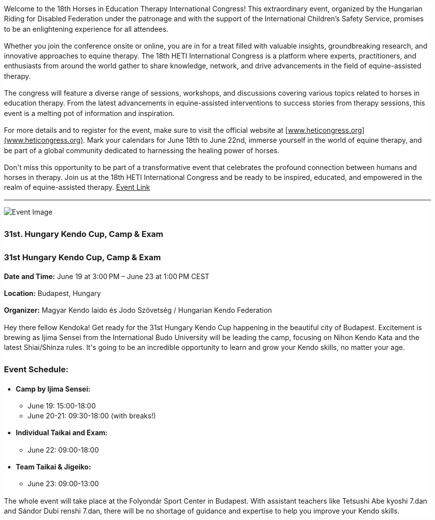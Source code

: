 Welcome to the 18th Horses in Education Therapy International Congress! This extraordinary event, organized by the Hungarian Riding for Disabled Federation under the patronage and with the support of the International Children’s Safety Service, promises to be an enlightening experience for all attendees.

Whether you join the conference onsite or online, you are in for a treat filled with valuable insights, groundbreaking research, and innovative approaches to equine therapy. The 18th HETI International Congress is a platform where experts, practitioners, and enthusiasts from around the world gather to share knowledge, network, and drive advancements in the field of equine-assisted therapy.

The congress will feature a diverse range of sessions, workshops, and discussions covering various topics related to horses in education therapy. From the latest advancements in equine-assisted interventions to success stories from therapy sessions, this event is a melting pot of information and inspiration.

For more details and to register for the event, make sure to visit the official website at [www.heticongress.org](www.heticongress.org). Mark your calendars for June 18th to June 22nd, immerse yourself in the world of equine therapy, and be part of a global community dedicated to harnessing the healing power of horses.

Don't miss this opportunity to be part of a transformative event that celebrates the profound connection between humans and horses in therapy. Join us at the 18th HETI International Congress and be ready to be inspired, educated, and empowered in the realm of equine-assisted therapy.
[Event Link](https://facebook.com/events/1395074621100995)

---
![Event Image](https://scontent-fra5-2.xx.fbcdn.net/v/t39.30808-6/438082113_1456421065245607_2372693899928371583_n.jpg?stp=dst-jpg_p180x540&_nc_cat=106&ccb=1-7&_nc_sid=5f2048&_nc_ohc=UQJum8dMTbQQ7kNvgE7qUIh&_nc_ht=scontent-fra5-2.xx&oh=00_AYAUWkpCJ1XuEP0tz3ntQa6ynmc6wT929-tHHWHGKj7XDw&oe=66798C3F)

 ### 31st. Hungary Kendo Cup, Camp & Exam

### 31st Hungary Kendo Cup, Camp & Exam

**Date and Time:** June 19 at 3:00 PM – June 23 at 1:00 PM CEST

**Location:** Budapest, Hungary

**Organizer:** Magyar Kendo Iaido és Jodo Szövetség / Hungarian Kendo Federation

Hey there fellow Kendoka! Get ready for the 31st Hungary Kendo Cup happening in the beautiful city of Budapest. Excitement is brewing as Ijima Sensei from the International Budo University will be leading the camp, focusing on Nihon Kendo Kata and the latest Shiai/Shinza rules. It's going to be an incredible opportunity to learn and grow your Kendo skills, no matter your age.

### Event Schedule:
- **Camp by Ijima Sensei:**
  - June 19: 15:00-18:00
  - June 20-21: 09:30-18:00 (with breaks!)

- **Individual Taikai and Exam:**
  - June 22: 09:00-18:00

- **Team Taikai & Jigeiko:**
  - June 23: 09:00-13:00

The whole event will take place at the Folyondár Sport Center in Budapest. With assistant teachers like Tetsushi Abe kyoshi 7.dan and Sándor Dubi renshi 7.dan, there will be no shortage of guidance and expertise to help you improve your Kendo skills.
